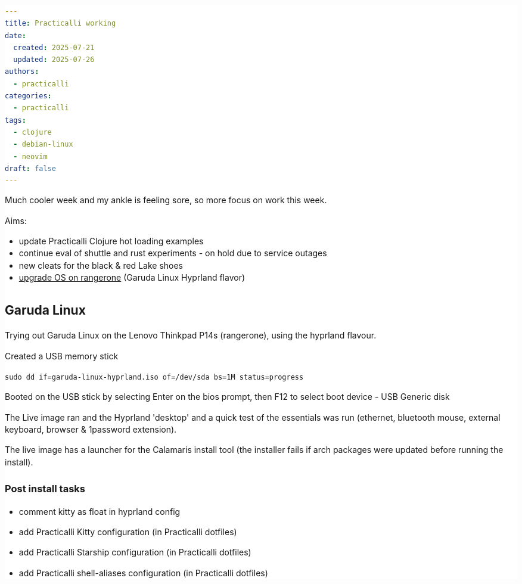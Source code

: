 ```yaml
---
title: Practicalli working
date:
  created: 2025-07-21
  updated: 2025-07-26
authors:
  - practicalli
categories:
  - practicalli
tags:
  - clojure
  - debian-linux
  - neovim
draft: false
---
```


Much cooler week and my ankle is feeling sore, so more focus on work this week.

Aims:

- update Practicalli Clojure hot loading examples
- continue eval of shuttle and rust experiments - on hold due to service outages
- new cleats for the black & red Lake shoes
- [upgrade OS on rangerone](#garuda-linux) (Garuda Linux Hyprland flavor)



## Garuda Linux

Trying out Garuda Linux on the Lenovo Thinkpad P14s (rangerone), using the hyprland flavour.

Created a USB memory stick

```shell
sudo dd if=garuda-linux-hyprland.iso of=/dev/sda bs=1M status=progress
```

Booted on the USB stick by selecting Enter on the bios prompt, then F12 to select boot device - USB Generic disk

The Live image ran and the Hyprland 'desktop' and a quick test of the essentials was run (ethernet, bluetooth mouse, external keyboard, browser & 1password extension).

The live image has a launcher for the Calamaris install tool (the installer fails if arch packages were updated before running the install).


### Post install tasks

- comment kitty as float in hyprland config

- add Practicalli Kitty configuration (in Practicalli dotfiles)

- add Practicalli Starship configuration (in Practicalli dotfiles)

- add Practicalli shell-aliases configuration (in Practicalli dotfiles)
